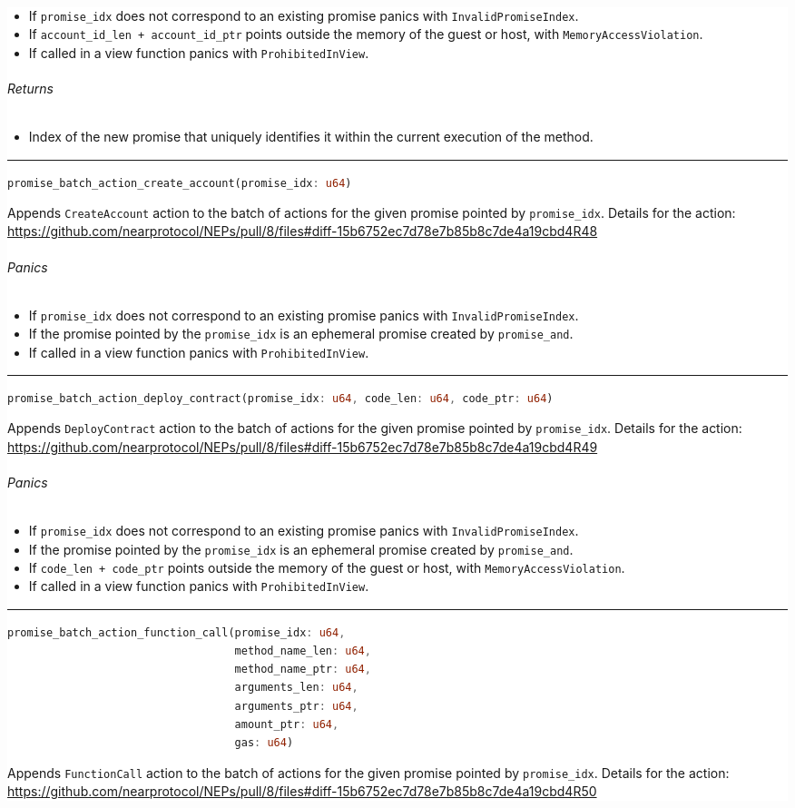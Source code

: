 - If `promise_idx` does not correspond to an existing promise panics with `InvalidPromiseIndex`.
- If `account_id_len + account_id_ptr` points outside the memory of the guest or host, with `MemoryAccessViolation`.
- If called in a view function panics with `ProhibitedInView`.

###### Returns

- Index of the new promise that uniquely identifies it within the current execution of the method.

---

```rust
promise_batch_action_create_account(promise_idx: u64)
```

Appends `CreateAccount` action to the batch of actions for the given promise pointed by `promise_idx`.
Details for the action: https://github.com/nearprotocol/NEPs/pull/8/files#diff-15b6752ec7d78e7b85b8c7de4a19cbd4R48

###### Panics

- If `promise_idx` does not correspond to an existing promise panics with `InvalidPromiseIndex`.
- If the promise pointed by the `promise_idx` is an ephemeral promise created by `promise_and`.
- If called in a view function panics with `ProhibitedInView`.

---

```rust
promise_batch_action_deploy_contract(promise_idx: u64, code_len: u64, code_ptr: u64)
```

Appends `DeployContract` action to the batch of actions for the given promise pointed by `promise_idx`.
Details for the action: https://github.com/nearprotocol/NEPs/pull/8/files#diff-15b6752ec7d78e7b85b8c7de4a19cbd4R49

###### Panics

- If `promise_idx` does not correspond to an existing promise panics with `InvalidPromiseIndex`.
- If the promise pointed by the `promise_idx` is an ephemeral promise created by `promise_and`.
- If `code_len + code_ptr` points outside the memory of the guest or host, with `MemoryAccessViolation`.
- If called in a view function panics with `ProhibitedInView`.

---

```rust
promise_batch_action_function_call(promise_idx: u64,
                                   method_name_len: u64,
                                   method_name_ptr: u64,
                                   arguments_len: u64,
                                   arguments_ptr: u64,
                                   amount_ptr: u64,
                                   gas: u64)
```

Appends `FunctionCall` action to the batch of actions for the given promise pointed by `promise_idx`.
Details for the action: https://github.com/nearprotocol/NEPs/pull/8/files#diff-15b6752ec7d78e7b85b8c7de4a19cbd4R50
